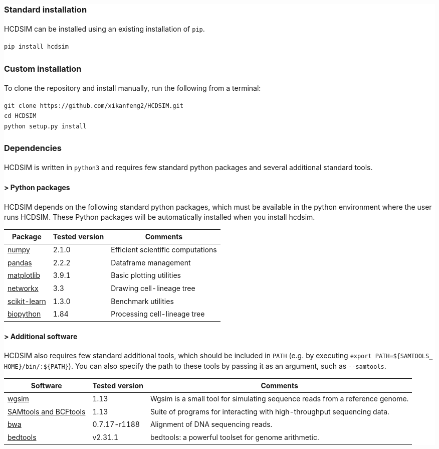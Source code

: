 <a name="standard"></a>
### Standard installation

HCDSIM can be installed using an existing installation of `pip`.

```shell
pip install hcdsim
```

<a name="custom"></a>
### Custom installation

To clone the repository and install manually, run the following from a terminal:

```shell
git clone https://github.com/xikanfeng2/HCDSIM.git
cd HCDSIM
python setup.py install
```

<a name="depend"></a>
### Dependencies

HCDSIM is written in `python3` and requires few standard python packages and several additional standard tools.

#### > Python packages

HCDSIM depends on the following standard python packages, which must be available in the python environment where the user runs HCDSIM. These Python packages will be automatically installed when you install hcdsim.

| Package | Tested version | Comments |
|---------|----------------|----------|
| [numpy](https://numpy.org/) | 2.1.0 | Efficient scientific computations |
| [pandas](https://pandas.pydata.org/) | 2.2.2 | Dataframe management |
| [matplotlib](https://matplotlib.org/) | 3.9.1 | Basic plotting utilities |
| [networkx](https://networkx.org) | 3.3 | Drawing cell-lineage tree |
| [scikit-learn](https://scikit-learn.org) | 1.3.0 | Benchmark utilities |
| [biopython](https://networkx.org) | 1.84 | Processing cell-lineage tree |


#### > Additional software

HCDSIM also requires few standard additional tools, which should be included in `PATH` (e.g. by executing `export PATH=${SAMTOOLS_HOME}/bin/:${PATH}`). You can also specify the path to these tools by passing it as an argument, such as `--samtools`.

| Software | Tested version | Comments |
|----------|----------------|----------|
| [wgsim](https://github.com/lh3/wgsim) | 1.13 | Wgsim is a small tool for simulating sequence reads from a reference genome. |
| [SAMtools and BCFtools](http://www.htslib.org/doc/)  | 1.13 | Suite of programs for interacting with high-throughput sequencing data. |
| [bwa](http://bio-bwa.sourceforge.net/)  | 0.7.17-r1188 | Alignment of DNA sequencing reads. |
| [bedtools](https://bedtools.readthedocs.io/en/latest/)  | v2.31.1 | bedtools: a powerful toolset for genome arithmetic. |

